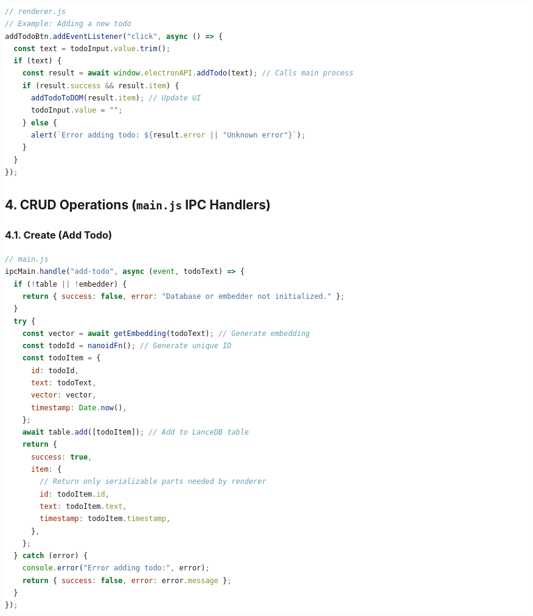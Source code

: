 ```javascript
// renderer.js
// Example: Adding a new todo
addTodoBtn.addEventListener("click", async () => {
  const text = todoInput.value.trim();
  if (text) {
    const result = await window.electronAPI.addTodo(text); // Calls main process
    if (result.success && result.item) {
      addTodoToDOM(result.item); // Update UI
      todoInput.value = "";
    } else {
      alert(`Error adding todo: ${result.error || "Unknown error"}`);
    }
  }
});
```

## 4. CRUD Operations (`main.js` IPC Handlers)

### 4.1. Create (Add Todo)

```javascript
// main.js
ipcMain.handle("add-todo", async (event, todoText) => {
  if (!table || !embedder) {
    return { success: false, error: "Database or embedder not initialized." };
  }
  try {
    const vector = await getEmbedding(todoText); // Generate embedding
    const todoId = nanoidFn(); // Generate unique ID
    const todoItem = {
      id: todoId,
      text: todoText,
      vector: vector,
      timestamp: Date.now(),
    };
    await table.add([todoItem]); // Add to LanceDB table
    return {
      success: true,
      item: {
        // Return only serializable parts needed by renderer
        id: todoItem.id,
        text: todoItem.text,
        timestamp: todoItem.timestamp,
      },
    };
  } catch (error) {
    console.error("Error adding todo:", error);
    return { success: false, error: error.message };
  }
});
```
